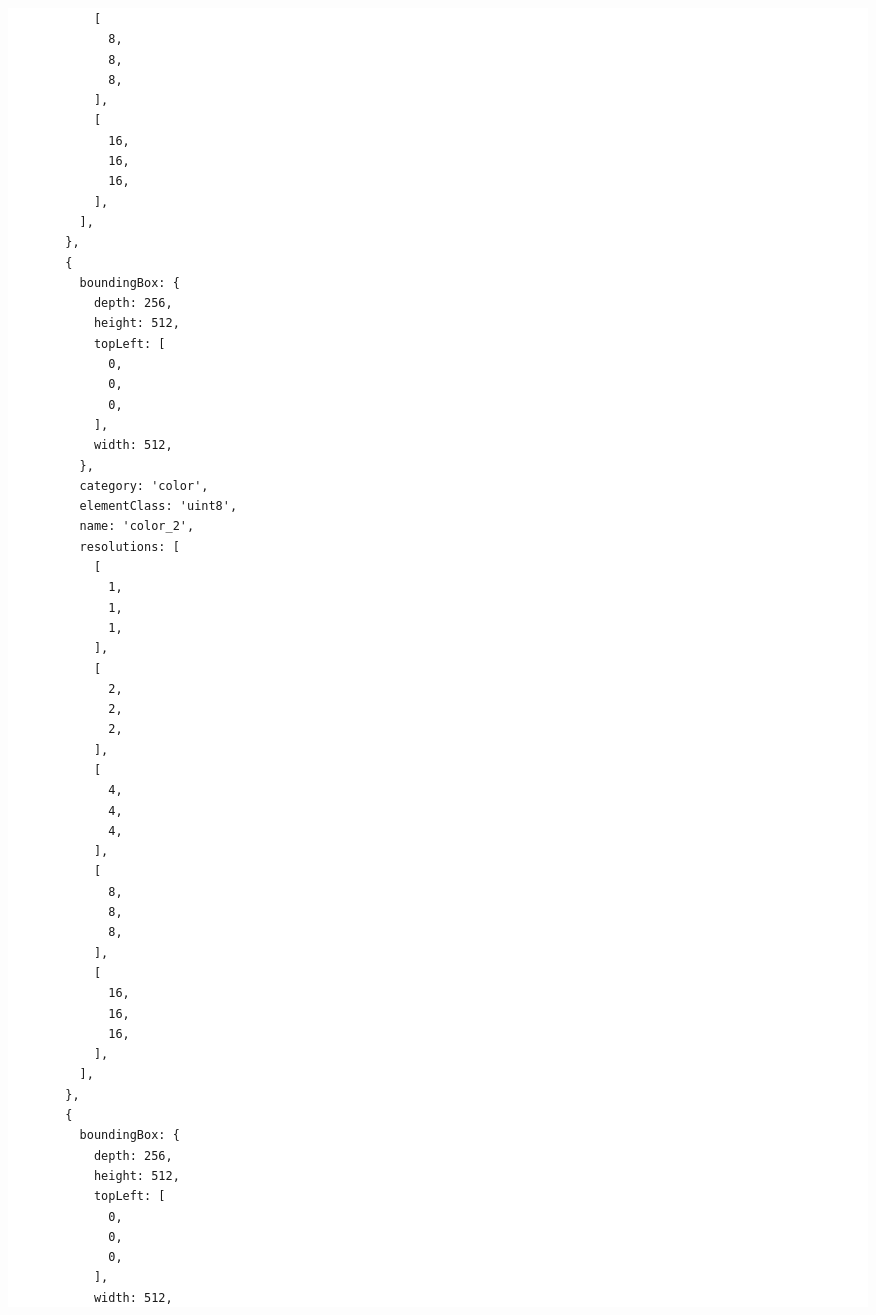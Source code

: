                 [
                  8,
                  8,
                  8,
                ],
                [
                  16,
                  16,
                  16,
                ],
              ],
            },
            {
              boundingBox: {
                depth: 256,
                height: 512,
                topLeft: [
                  0,
                  0,
                  0,
                ],
                width: 512,
              },
              category: 'color',
              elementClass: 'uint8',
              name: 'color_2',
              resolutions: [
                [
                  1,
                  1,
                  1,
                ],
                [
                  2,
                  2,
                  2,
                ],
                [
                  4,
                  4,
                  4,
                ],
                [
                  8,
                  8,
                  8,
                ],
                [
                  16,
                  16,
                  16,
                ],
              ],
            },
            {
              boundingBox: {
                depth: 256,
                height: 512,
                topLeft: [
                  0,
                  0,
                  0,
                ],
                width: 512,